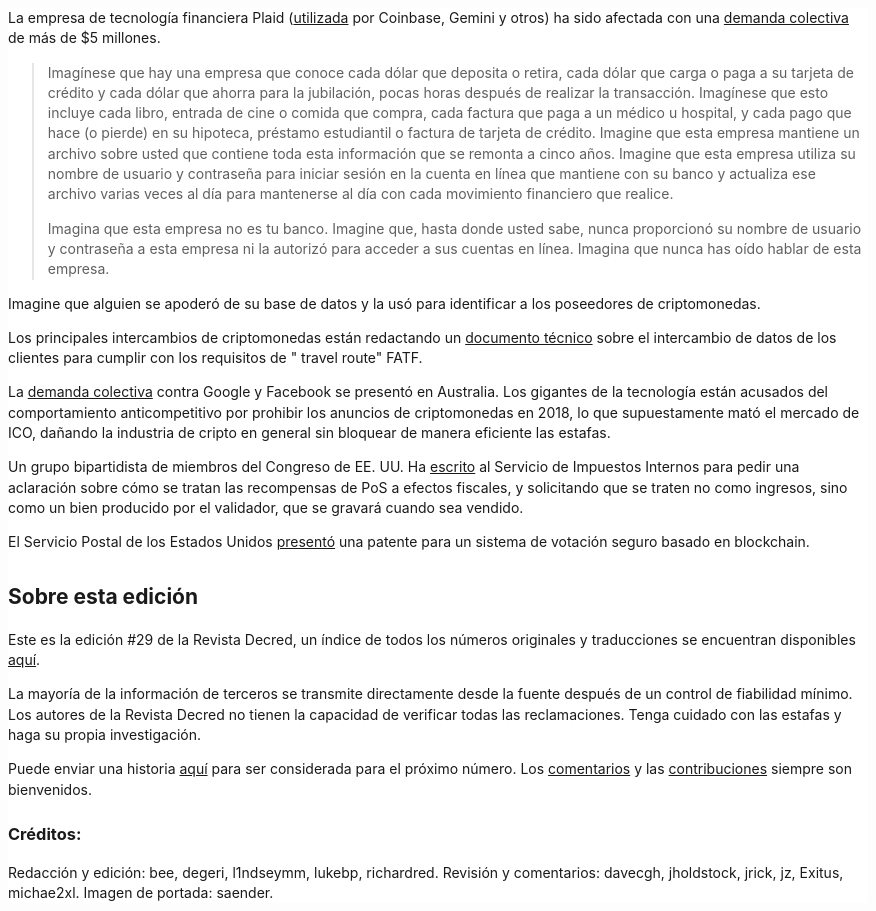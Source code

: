 La empresa de tecnología financiera Plaid ([utilizada](https://enegnei.github.io/This-Month-In-Bitcoin-Privacy/July_2020/#july-1st---class-action-lawsuit-against-plaid-inc) por Coinbase, Gemini y otros) ha sido afectada con una [demanda colectiva](https://www.natlawreview.com/article/fintech-startup-plaid-inc-hit-5m-class-action-lawsuit) de más de $5 millones.

> Imagínese que hay una empresa que conoce cada dólar que deposita o retira, cada dólar que carga o paga a su tarjeta de crédito y cada dólar que ahorra para la jubilación, pocas horas después de realizar la transacción. Imagínese que esto incluye cada libro, entrada de cine o comida que compra, cada factura que paga a un médico u hospital, y cada pago que hace (o pierde) en su hipoteca, préstamo estudiantil o factura de tarjeta de crédito. Imagine que esta empresa mantiene un archivo sobre usted que contiene toda esta información que se remonta a cinco años. Imagine que esta empresa utiliza su nombre de usuario y contraseña para iniciar sesión en la cuenta en línea que mantiene con su banco y actualiza ese archivo varias veces al día para mantenerse al día con cada movimiento financiero que realice.
>
> Imagina que esta empresa no es tu banco. Imagine que, hasta donde usted sabe, nunca proporcionó su nombre de usuario y contraseña a esta empresa ni la autorizó para acceder a sus cuentas en línea. Imagina que nunca has oído hablar de esta empresa.

Imagine que alguien se apoderó de su base de datos y la usó para identificar a los poseedores de criptomonedas.

Los principales intercambios de criptomonedas están redactando un [documento técnico](https://www.coindesk.com/crypto-exchange-group-eyes-bulletin-board-system-for-fatf-compliance-coinbase-exec) sobre el intercambio de datos de los clientes para cumplir con los requisitos de " travel route" FATF.

La [demanda colectiva](https://cointelegraph.com/news/600m-crypto-ad-ban-class-action-filed-in-australian-courts) contra Google y Facebook se presentó en Australia. Los gigantes de la tecnología están acusados del comportamiento anticompetitivo por prohibir los anuncios de criptomonedas en 2018, lo que supuestamente mató el mercado de ICO, dañando la industria de cripto en general sin bloquear de manera eficiente las estafas.

Un grupo bipartidista de miembros del Congreso de EE. UU. Ha [escrito](https://www.coincenter.org/congress-to-irs-proof-of-stake-block-rewards-should-not-be-taxed-as-income/) al Servicio de Impuestos Internos para pedir una aclaración sobre cómo se tratan las recompensas de PoS a efectos fiscales, y solicitando que se traten no como ingresos, sino como un bien producido por el validador, que se gravará cuando sea vendido.

El Servicio Postal de los Estados Unidos [presentó](https://www.zerohedge.com/crypto/usps-just-filed-patent-blockchain-based-secure-voting-system) una patente para un sistema de votación seguro basado en blockchain.

## Sobre esta edición

Este es la edición #29 de la Revista Decred, un índice de todos los números originales y traducciones se encuentran disponibles [aquí](https://xaur.github.io/decred-news/).

La mayoría de la información de terceros se transmite directamente desde la fuente después de un control de fiabilidad mínimo. Los autores de la Revista Decred no tienen la capacidad de verificar todas las reclamaciones. Tenga cuidado con las estafas y haga su propia investigación.


Puede enviar una historia [aquí](https://github.com/xaur/decred-news/labels/next%20release) para ser considerada para el próximo número. Los [comentarios](https://github.com/xaur/decred-news/blob/docs/contributing.md#feedback) y las [contribuciones](https://github.com/xaur/decred-news/blob/docs/contributing.md) siempre son bienvenidos.

### Créditos:
Redacción y edición: bee, degeri, l1ndseymm, lukebp, richardred.
Revisión y comentarios: davecgh, jholdstock, jrick, jz, Exitus, michae2xl.
Imagen de portada: saender.
